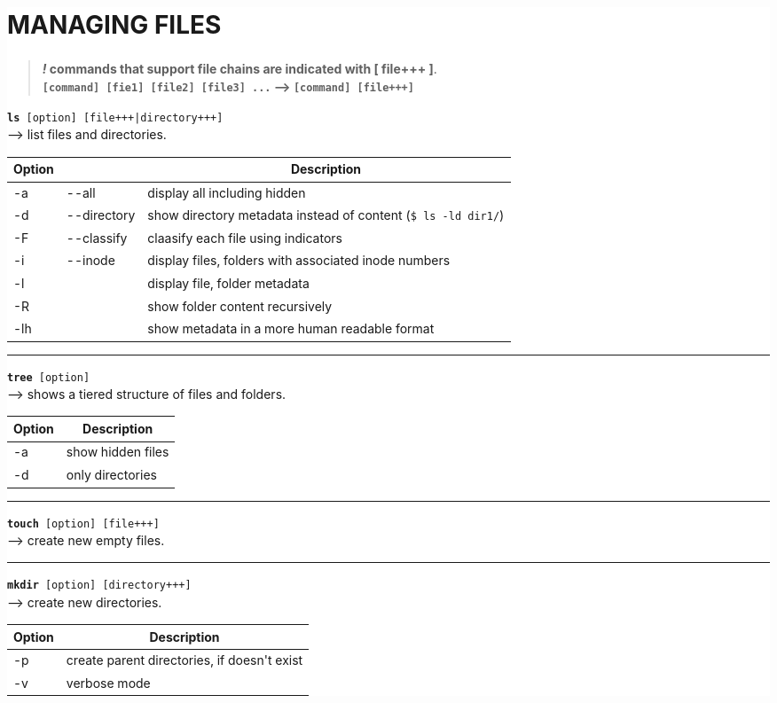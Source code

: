 # MANAGING FILES

> ***!* commands that support file chains are indicated with [ file+++ ]**.\
> **`[command] [fie1] [file2] [file3] ...` --> `[command] [file+++]`**

**`ls `**`[option] [file+++|directory+++]`\
--> list files and directories.

|Option |               |Description|
|-      |-              |-|
|-a     |--all          |display all including hidden|
|-d     |--directory    |show directory metadata instead of content (`$ ls -ld dir1/`)|
|-F     |--classify     |claasify each file using indicators|
|-i     |--inode        |display files, folders with associated inode numbers|
|-l     |               |display file, folder metadata|
|-R     |               |show folder content recursively|
|-lh    |               |show metadata in a more human readable format|

---

**`tree `**`[option]`\
--> shows a tiered structure of files and folders.

|Option     |Description|
|-          |-|
|-a         | show hidden files|
|-d         | only directories|

---

**`touch `**`[option] [file+++]`\
--> create new empty files.

---

**`mkdir `**`[option] [directory+++]`\
--> create new directories.

|Option     |Description|
|-          |-|
|-p         | create parent directories, if doesn't exist|
|-v         | verbose mode|

